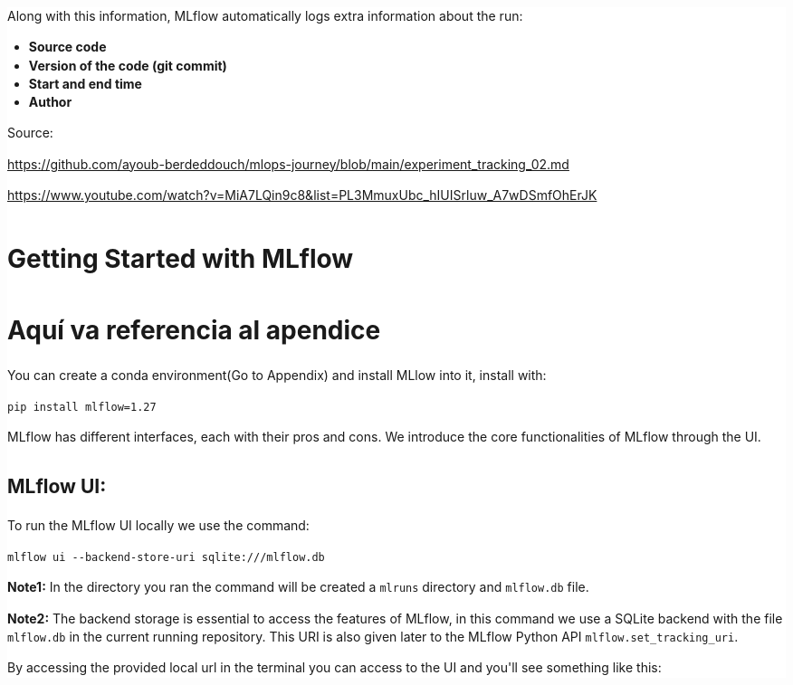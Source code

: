 Along with this information, MLflow automatically logs extra information about the run:
- **Source code**
- **Version of the code (git commit)**
- **Start and end time**
- **Author**






Source:

https://github.com/ayoub-berdeddouch/mlops-journey/blob/main/experiment_tracking_02.md

https://www.youtube.com/watch?v=MiA7LQin9c8&list=PL3MmuxUbc_hIUISrluw_A7wDSmfOhErJK






# Getting Started with MLflow
# Aquí va referencia al apendice
You can create a conda environment(Go to Appendix) and install MLlow into it, install with:

```bash
pip install mlflow=1.27
```

MLflow has different interfaces, each with their pros and cons. We introduce the core functionalities of MLflow through the UI.


## MLflow UI:

To run the MLflow UI locally we use the command:

```
mlflow ui --backend-store-uri sqlite:///mlflow.db
```
**Note1:** In the directory you ran the command will be created a `mlruns` directory and `mlflow.db` file.

**Note2:** The backend storage is essential to access the features of MLflow, in this command we use a SQLite backend with the file `mlflow.db` in the current running repository. This URI is also given later to the MLflow Python API `mlflow.set_tracking_uri`.

By accessing the provided local url in the terminal you can access to the UI and you'll see something like this:
